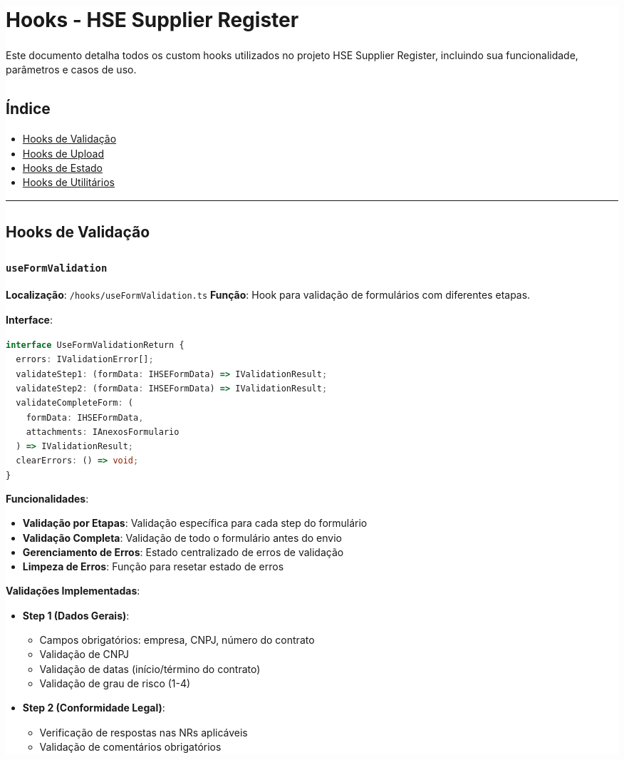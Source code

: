 # Hooks - HSE Supplier Register

Este documento detalha todos os custom hooks utilizados no projeto HSE Supplier Register, incluindo sua funcionalidade, parâmetros e casos de uso.

## Índice

- [Hooks de Validação](#hooks-de-validação)
- [Hooks de Upload](#hooks-de-upload)
- [Hooks de Estado](#hooks-de-estado)
- [Hooks de Utilitários](#hooks-de-utilitários)

---

## Hooks de Validação

### `useFormValidation`

**Localização**: `/hooks/useFormValidation.ts`
**Função**: Hook para validação de formulários com diferentes etapas.

**Interface**:

```typescript
interface UseFormValidationReturn {
  errors: IValidationError[];
  validateStep1: (formData: IHSEFormData) => IValidationResult;
  validateStep2: (formData: IHSEFormData) => IValidationResult;
  validateCompleteForm: (
    formData: IHSEFormData,
    attachments: IAnexosFormulario
  ) => IValidationResult;
  clearErrors: () => void;
}
```

**Funcionalidades**:

- **Validação por Etapas**: Validação específica para cada step do formulário
- **Validação Completa**: Validação de todo o formulário antes do envio
- **Gerenciamento de Erros**: Estado centralizado de erros de validação
- **Limpeza de Erros**: Função para resetar estado de erros

**Validações Implementadas**:

- **Step 1 (Dados Gerais)**:

  - Campos obrigatórios: empresa, CNPJ, número do contrato
  - Validação de CNPJ
  - Validação de datas (início/término do contrato)
  - Validação de grau de risco (1-4)

- **Step 2 (Conformidade Legal)**:
  - Verificação de respostas nas NRs aplicáveis
  - Validação de comentários obrigatórios
